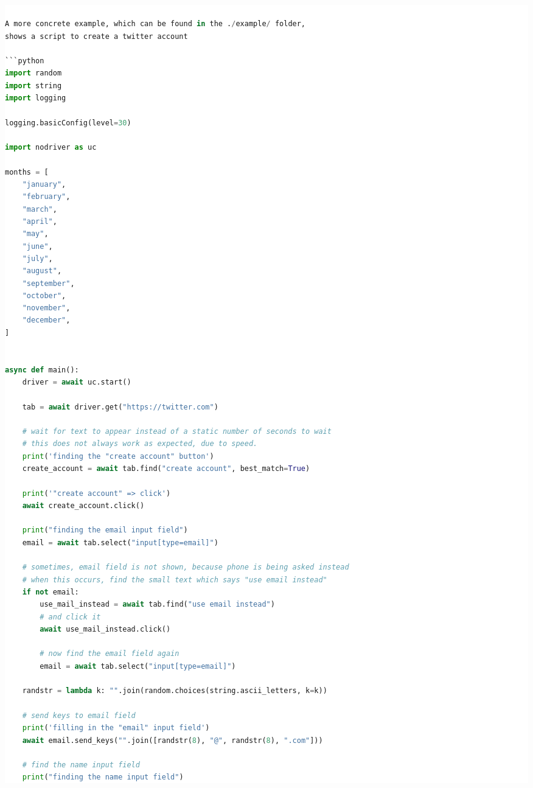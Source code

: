 ```python

A more concrete example, which can be found in the ./example/ folder,
shows a script to create a twitter account

```python
import random
import string
import logging

logging.basicConfig(level=30)

import nodriver as uc

months = [
    "january",
    "february",
    "march",
    "april",
    "may",
    "june",
    "july",
    "august",
    "september",
    "october",
    "november",
    "december",
]


async def main():
    driver = await uc.start()

    tab = await driver.get("https://twitter.com")

    # wait for text to appear instead of a static number of seconds to wait
    # this does not always work as expected, due to speed.
    print('finding the "create account" button')
    create_account = await tab.find("create account", best_match=True)

    print('"create account" => click')
    await create_account.click()

    print("finding the email input field")
    email = await tab.select("input[type=email]")

    # sometimes, email field is not shown, because phone is being asked instead
    # when this occurs, find the small text which says "use email instead"
    if not email:
        use_mail_instead = await tab.find("use email instead")
        # and click it
        await use_mail_instead.click()

        # now find the email field again
        email = await tab.select("input[type=email]")

    randstr = lambda k: "".join(random.choices(string.ascii_letters, k=k))

    # send keys to email field
    print('filling in the "email" input field')
    await email.send_keys("".join([randstr(8), "@", randstr(8), ".com"]))

    # find the name input field
    print("finding the name input field")
```